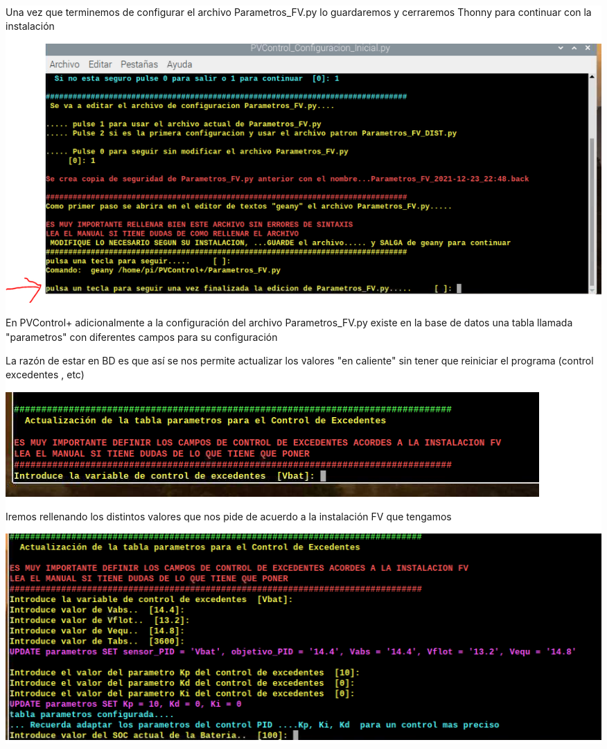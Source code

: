Una vez que terminemos de configurar el archivo Parametros_FV.py lo
guardaremos y cerraremos Thonny para continuar con la instalación

![](img/9de93da7d1790556.png)

En PVControl+ adicionalmente a la configuración del archivo
Parametros_FV.py existe en la base de datos una tabla llamada
"parametros" con diferentes campos para su configuración

La razón de estar en BD es que así se nos permite actualizar los valores
"en caliente" sin tener que reiniciar el programa (control excedentes ,
etc)

![](img/ceb75abc15ba4c64.png)

Iremos rellenando los distintos valores que nos pide de acuerdo a la
instalación FV que tengamos

![](img/13fd735d3bf56e38.png)
